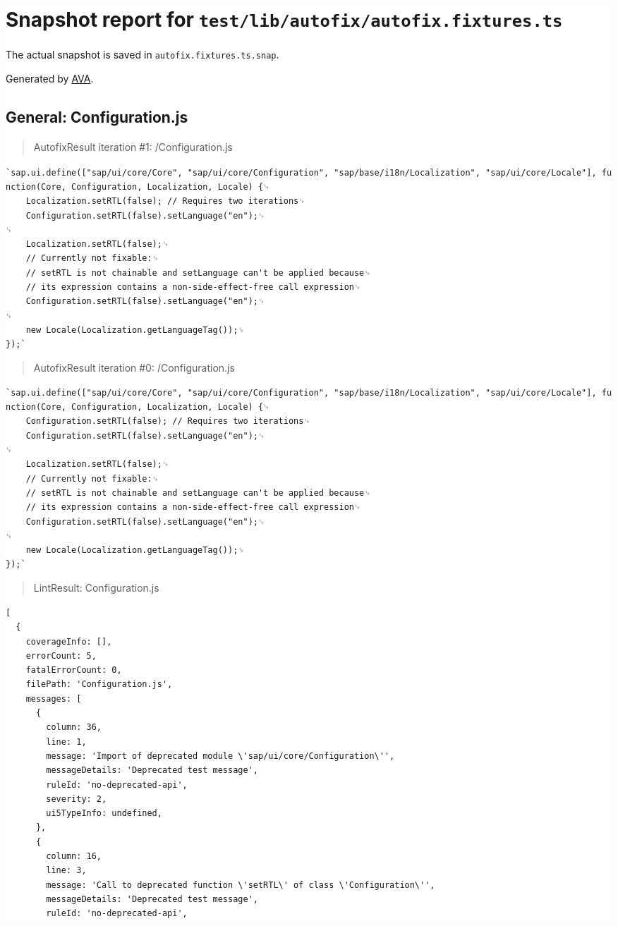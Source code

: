 # Snapshot report for `test/lib/autofix/autofix.fixtures.ts`

The actual snapshot is saved in `autofix.fixtures.ts.snap`.

Generated by [AVA](https://avajs.dev).

## General: Configuration.js

> AutofixResult iteration #1: /Configuration.js

    `sap.ui.define(["sap/ui/core/Core", "sap/ui/core/Configuration", "sap/base/i18n/Localization", "sap/ui/core/Locale"], function(Core, Configuration, Localization, Locale) {␊
    	Localization.setRTL(false); // Requires two iterations␊
    	Configuration.setRTL(false).setLanguage("en");␊
    ␊
    	Localization.setRTL(false);␊
    	// Currently not fixable:␊
    	// setRTL is not chainable and setLanguage can't be applied because␊
    	// its expression contains a non-side-effect-free call expression␊
    	Configuration.setRTL(false).setLanguage("en");␊
    ␊
    	new Locale(Localization.getLanguageTag());␊
    });`

> AutofixResult iteration #0: /Configuration.js

    `sap.ui.define(["sap/ui/core/Core", "sap/ui/core/Configuration", "sap/base/i18n/Localization", "sap/ui/core/Locale"], function(Core, Configuration, Localization, Locale) {␊
    	Configuration.setRTL(false); // Requires two iterations␊
    	Configuration.setRTL(false).setLanguage("en");␊
    ␊
    	Localization.setRTL(false);␊
    	// Currently not fixable:␊
    	// setRTL is not chainable and setLanguage can't be applied because␊
    	// its expression contains a non-side-effect-free call expression␊
    	Configuration.setRTL(false).setLanguage("en");␊
    ␊
    	new Locale(Localization.getLanguageTag());␊
    });`

> LintResult: Configuration.js

    [
      {
        coverageInfo: [],
        errorCount: 5,
        fatalErrorCount: 0,
        filePath: 'Configuration.js',
        messages: [
          {
            column: 36,
            line: 1,
            message: 'Import of deprecated module \'sap/ui/core/Configuration\'',
            messageDetails: 'Deprecated test message',
            ruleId: 'no-deprecated-api',
            severity: 2,
            ui5TypeInfo: undefined,
          },
          {
            column: 16,
            line: 3,
            message: 'Call to deprecated function \'setRTL\' of class \'Configuration\'',
            messageDetails: 'Deprecated test message',
            ruleId: 'no-deprecated-api',